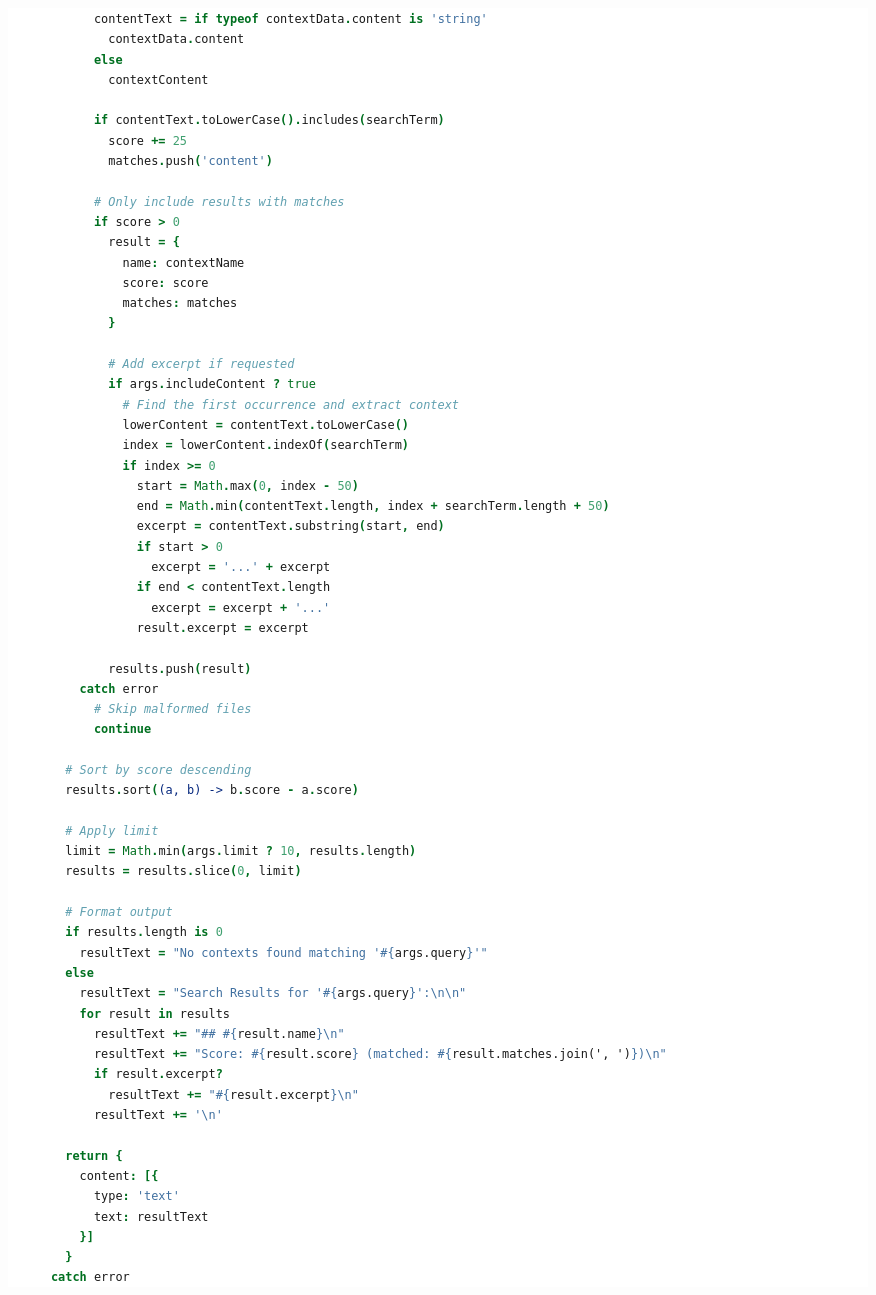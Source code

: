 ```coffeescript
            contentText = if typeof contextData.content is 'string'
              contextData.content
            else
              contextContent
            
            if contentText.toLowerCase().includes(searchTerm)
              score += 25
              matches.push('content')
            
            # Only include results with matches
            if score > 0
              result = {
                name: contextName
                score: score
                matches: matches
              }
              
              # Add excerpt if requested
              if args.includeContent ? true
                # Find the first occurrence and extract context
                lowerContent = contentText.toLowerCase()
                index = lowerContent.indexOf(searchTerm)
                if index >= 0
                  start = Math.max(0, index - 50)
                  end = Math.min(contentText.length, index + searchTerm.length + 50)
                  excerpt = contentText.substring(start, end)
                  if start > 0
                    excerpt = '...' + excerpt
                  if end < contentText.length
                    excerpt = excerpt + '...'
                  result.excerpt = excerpt
              
              results.push(result)
          catch error
            # Skip malformed files
            continue
        
        # Sort by score descending
        results.sort((a, b) -> b.score - a.score)
        
        # Apply limit
        limit = Math.min(args.limit ? 10, results.length)
        results = results.slice(0, limit)
        
        # Format output
        if results.length is 0
          resultText = "No contexts found matching '#{args.query}'"
        else
          resultText = "Search Results for '#{args.query}':\n\n"
          for result in results
            resultText += "## #{result.name}\n"
            resultText += "Score: #{result.score} (matched: #{result.matches.join(', ')})\n"
            if result.excerpt?
              resultText += "#{result.excerpt}\n"
            resultText += '\n'
        
        return {
          content: [{
            type: 'text'
            text: resultText
          }]
        }
      catch error
```